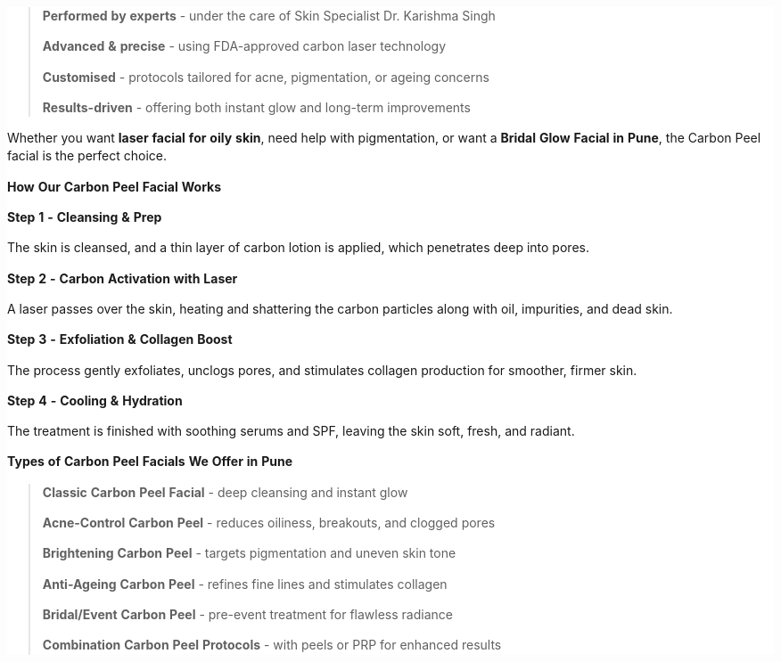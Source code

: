 > **Performed** **by** **experts** - under the care of Skin Specialist
> Dr. Karishma Singh
>
> **Advanced** **&** **precise** - using FDA-approved carbon laser
> technology
>
> **Customised** - protocols tailored for acne, pigmentation, or ageing
> concerns
>
> **Results-driven** - offering both instant glow and long-term
> improvements

Whether you want **laser** **facial** **for** **oily** **skin**, need
help with pigmentation, or want a **Bridal** **Glow** **Facial** **in**
**Pune**, the Carbon Peel facial is the perfect choice.

**How** **Our** **Carbon** **Peel** **Facial** **Works**

**Step** **1** **-** **Cleansing** **&** **Prep**

The skin is cleansed, and a thin layer of carbon lotion is applied,
which penetrates deep into pores.

**Step** **2** **-** **Carbon** **Activation** **with** **Laser**

A laser passes over the skin, heating and shattering the carbon
particles along with oil, impurities, and dead skin.

**Step** **3** **-** **Exfoliation** **&** **Collagen** **Boost**

The process gently exfoliates, unclogs pores, and stimulates collagen
production for smoother, firmer skin.

**Step** **4** **-** **Cooling** **&** **Hydration**

The treatment is finished with soothing serums and SPF, leaving the skin
soft, fresh, and radiant.

**Types** **of** **Carbon** **Peel** **Facials** **We** **Offer** **in**
**Pune**

> **Classic** **Carbon** **Peel** **Facial** - deep cleansing and
> instant glow
>
> **Acne-Control** **Carbon** **Peel** - reduces oiliness, breakouts,
> and clogged pores
>
> **Brightening** **Carbon** **Peel** - targets pigmentation and uneven
> skin tone
>
> **Anti-Ageing** **Carbon** **Peel** - refines fine lines and
> stimulates collagen
>
> **Bridal/Event** **Carbon** **Peel** - pre-event treatment for
> flawless radiance
>
> **Combination** **Carbon** **Peel** **Protocols** - with peels or PRP
> for enhanced results
